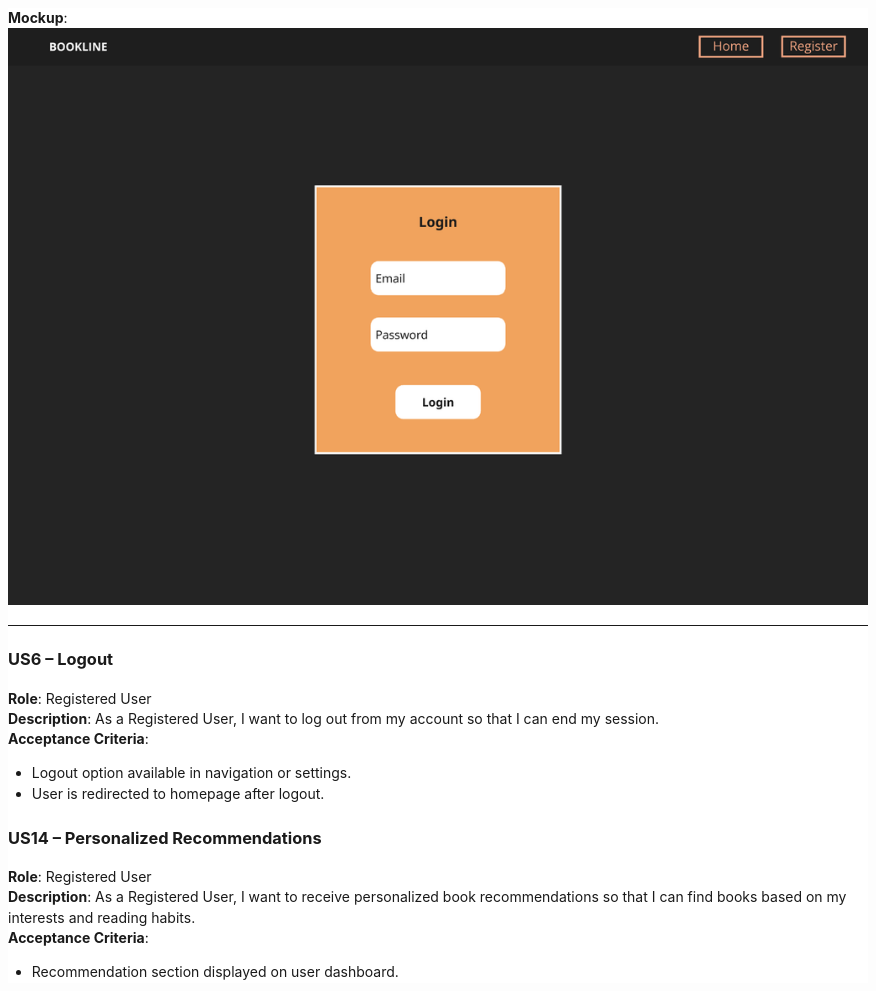 **Mockup**: ![US6 Mockup](mockups/login.png)

---

### US6 – Logout
**Role**: Registered User  
**Description**: As a Registered User, I want to log out from my account so that I can end my session.  
**Acceptance Criteria**:
- Logout option available in navigation or settings.
- User is redirected to homepage after logout.

### US14 – Personalized Recommendations
**Role**: Registered User  
**Description**: As a Registered User, I want to receive personalized book recommendations so that I can find books based on my interests and reading habits.  
**Acceptance Criteria**:
- Recommendation section displayed on user dashboard.  
